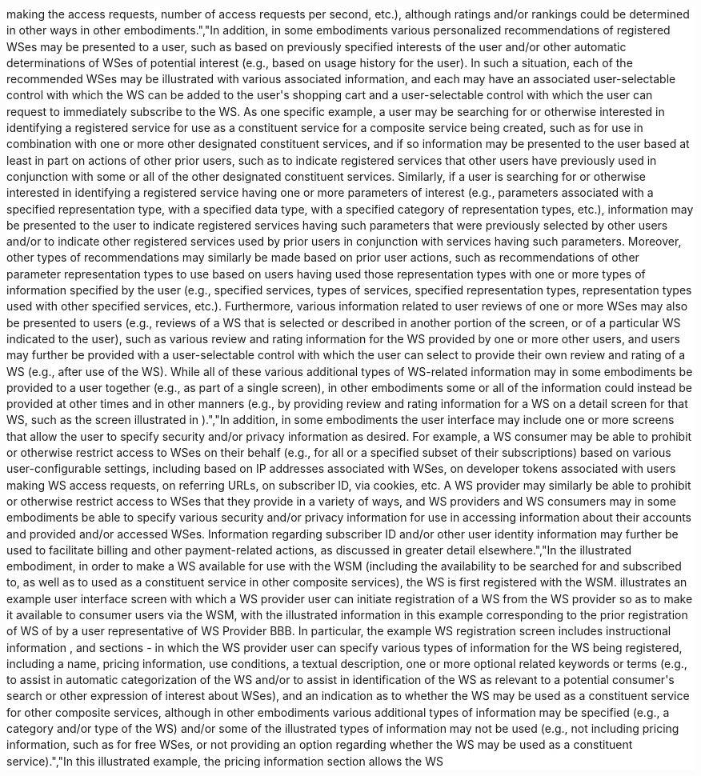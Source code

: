 making the access requests, number of access requests per second, etc.), although ratings and\/or rankings could be determined in other ways in other embodiments.","In addition, in some embodiments various personalized recommendations of registered WSes may be presented to a user, such as based on previously specified interests of the user and\/or other automatic determinations of WSes of potential interest (e.g., based on usage history for the user). In such a situation, each of the recommended WSes may be illustrated with various associated information, and each may have an associated user-selectable control with which the WS can be added to the user's shopping cart and a user-selectable control with which the user can request to immediately subscribe to the WS. As one specific example, a user may be searching for or otherwise interested in identifying a registered service for use as a constituent service for a composite service being created, such as for use in combination with one or more other designated constituent services, and if so information may be presented to the user based at least in part on actions of other prior users, such as to indicate registered services that other users have previously used in conjunction with some or all of the other designated constituent services. Similarly, if a user is searching for or otherwise interested in identifying a registered service having one or more parameters of interest (e.g., parameters associated with a specified representation type, with a specified data type, with a specified category of representation types, etc.), information may be presented to the user to indicate registered services having such parameters that were previously selected by other users and\/or to indicate other registered services used by prior users in conjunction with services having such parameters. Moreover, other types of recommendations may similarly be made based on prior user actions, such as recommendations of other parameter representation types to use based on users having used those representation types with one or more types of information specified by the user (e.g., specified services, types of services, specified representation types, representation types used with other specified services, etc.). Furthermore, various information related to user reviews of one or more WSes may also be presented to users (e.g., reviews of a WS that is selected or described in another portion of the screen, or of a particular WS indicated to the user), such as various review and rating information for the WS provided by one or more other users, and users may further be provided with a user-selectable control with which the user can select to provide their own review and rating of a WS (e.g., after use of the WS). While all of these various additional types of WS-related information may in some embodiments be provided to a user together (e.g., as part of a single screen), in other embodiments some or all of the information could instead be provided at other times and in other manners (e.g., by providing review and rating information for a WS on a detail screen for that WS, such as the screen illustrated in ).","In addition, in some embodiments the user interface may include one or more screens that allow the user to specify security and\/or privacy information as desired. For example, a WS consumer may be able to prohibit or otherwise restrict access to WSes on their behalf (e.g., for all or a specified subset of their subscriptions) based on various user-configurable settings, including based on IP addresses associated with WSes, on developer tokens associated with users making WS access requests, on referring URLs, on subscriber ID, via cookies, etc. A WS provider may similarly be able to prohibit or otherwise restrict access to WSes that they provide in a variety of ways, and WS providers and WS consumers may in some embodiments be able to specify various security and\/or privacy information for use in accessing information about their accounts and provided and\/or accessed WSes. Information regarding subscriber ID and\/or other user identity information may further be used to facilitate billing and other payment-related actions, as discussed in greater detail elsewhere.","In the illustrated embodiment, in order to make a WS available for use with the WSM (including the availability to be searched for and subscribed to, as well as to used as a constituent service in other composite services), the WS is first registered with the WSM.  illustrates an example user interface screen with which a WS provider user can initiate registration of a WS from the WS provider so as to make it available to consumer users via the WSM, with the illustrated information in this example corresponding to the prior registration of WS of  by a user representative of WS Provider BBB. In particular, the example WS registration screen includes instructional information , and sections - in which the WS provider user can specify various types of information for the WS being registered, including a name, pricing information, use conditions, a textual description, one or more optional related keywords or terms (e.g., to assist in automatic categorization of the WS and\/or to assist in identification of the WS as relevant to a potential consumer's search or other expression of interest about WSes), and an indication as to whether the WS may be used as a constituent service for other composite services, although in other embodiments various additional types of information may be specified (e.g., a category and\/or type of the WS) and\/or some of the illustrated types of information may not be used (e.g., not including pricing information, such as for free WSes, or not providing an option regarding whether the WS may be used as a constituent service).","In this illustrated example, the pricing information section  allows the WS